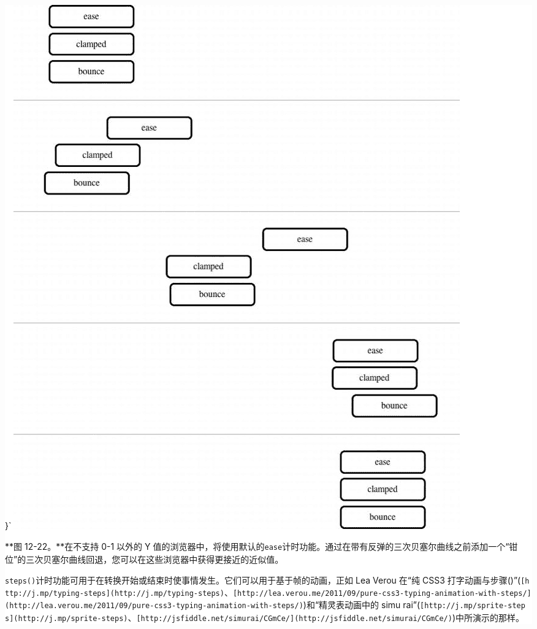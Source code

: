 }` ![images](img/9781430228745_Fig12-22.jpg)

**图 12-22。**在不支持 0-1 以外的 Y 值的浏览器中，将使用默认的`ease`计时功能。通过在带有反弹的三次贝塞尔曲线之前添加一个“钳位”的三次贝塞尔曲线回退，您可以在这些浏览器中获得更接近的近似值。

`steps()`计时功能可用于在转换开始或结束时使事情发生。它们可以用于基于帧的动画，正如 Lea Verou 在“纯 CSS3 打字动画与步骤()”(`[http://j.mp/typing-steps](http://j.mp/typing-steps)`、`[http://lea.verou.me/2011/09/pure-css3-typing-animation-with-steps/](http://lea.verou.me/2011/09/pure-css3-typing-animation-with-steps/)`)和“精灵表动画中的 simu rai”(`[http://j.mp/sprite-steps](http://j.mp/sprite-steps)`、`[http://jsfiddle.net/simurai/CGmCe/](http://jsfiddle.net/simurai/CGmCe/)`)中所演示的那样。

